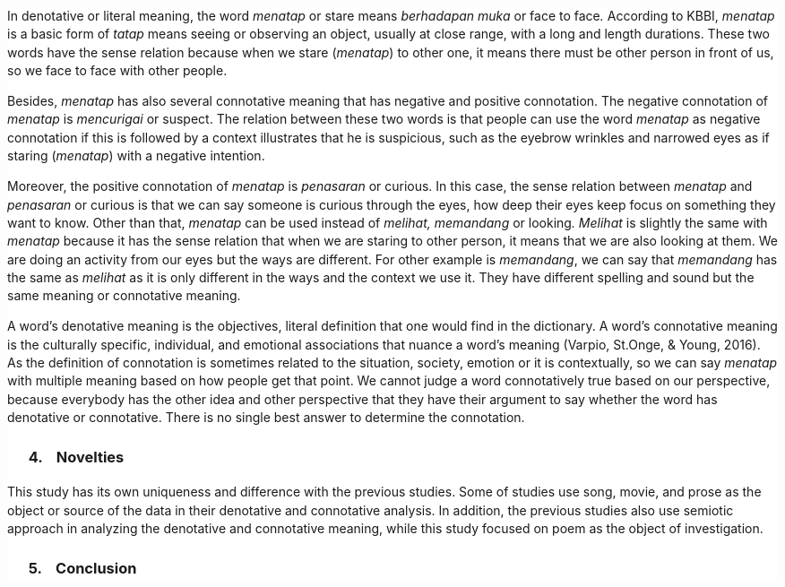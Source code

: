 <p><span class="font3">In denotative or literal meaning, the word </span><span class="font3" style="font-style:italic;">menatap</span><span class="font3"> or stare means </span><span class="font3" style="font-style:italic;">berhadapan muka</span><span class="font3"> or face to face</span><span class="font3" style="font-style:italic;">.</span><span class="font3"> According to KBBI, </span><span class="font3" style="font-style:italic;">menatap</span><span class="font3"> is a basic form of </span><span class="font3" style="font-style:italic;">tatap</span><span class="font3"> means seeing or observing an object, usually at close range, with a long and length durations. These two words have the sense relation because when we stare (</span><span class="font3" style="font-style:italic;">menatap</span><span class="font3">) to other one, it means there must be other person in front of us, so we face to face with other people.</span></p>
<p><span class="font3">Besides, </span><span class="font3" style="font-style:italic;">menatap</span><span class="font3"> has also several connotative meaning that has negative and positive connotation. The negative connotation of </span><span class="font3" style="font-style:italic;">menatap</span><span class="font3"> is </span><span class="font3" style="font-style:italic;">mencurigai</span><span class="font3"> or suspect. The relation between these two words is that people can use the word </span><span class="font3" style="font-style:italic;">menatap</span><span class="font3"> as negative connotation if this is followed by a context illustrates that he is suspicious, such as the eyebrow wrinkles and narrowed eyes as if staring (</span><span class="font3" style="font-style:italic;">menatap</span><span class="font3">) with a negative intention.</span></p>
<p><span class="font3">Moreover, the positive connotation of </span><span class="font3" style="font-style:italic;">menatap</span><span class="font3"> is </span><span class="font3" style="font-style:italic;">penasaran</span><span class="font3"> or curious. In this case, the sense relation between </span><span class="font3" style="font-style:italic;">menatap</span><span class="font3"> and </span><span class="font3" style="font-style:italic;">penasaran</span><span class="font3"> or curious is that we can say someone is curious through the eyes, how deep their eyes keep focus on something they want to know. Other than that, </span><span class="font3" style="font-style:italic;">menatap</span><span class="font3"> can be used instead of </span><span class="font3" style="font-style:italic;">melihat, memandang</span><span class="font3"> or looking</span><span class="font3" style="font-style:italic;">. Melihat</span><span class="font3"> is slightly the same with </span><span class="font3" style="font-style:italic;">menatap</span><span class="font3"> because it has the sense relation that when we are staring to other person, it means that we are also looking at them. We are doing an activity from our eyes but the ways are different. For other example is </span><span class="font3" style="font-style:italic;">memandang</span><span class="font3">, we can say that </span><span class="font3" style="font-style:italic;">memandang</span><span class="font3"> has the same as </span><span class="font3" style="font-style:italic;">melihat </span><span class="font3">as it is only different in the ways and the context we use it. They have different spelling and sound but the same meaning or connotative meaning.</span></p>
<p><span class="font3">A word’s denotative meaning is the objectives, literal definition that one would find in the dictionary. A word’s connotative meaning is the culturally specific, individual, and emotional associations that nuance a word’s meaning (Varpio, St.Onge, &amp;&nbsp;Young, 2016). As the definition of connotation is sometimes related to the situation, society, emotion or it is contextually, so we can say </span><span class="font3" style="font-style:italic;">menatap</span><span class="font3"> with multiple meaning based on how people get that point. We cannot judge a word connotatively true based on our perspective, because everybody has the other idea and other perspective that they have their argument to say whether the word has denotative or connotative. There is no single best answer to determine the connotation.</span></p>
<ul style="list-style:none;"><li>
<h3><a name="bookmark8"></a><span class="font3" style="font-weight:bold;"><a name="bookmark9"></a>4. &nbsp;&nbsp;&nbsp;Novelties</span></h3></li></ul>
<p><span class="font3">This study has its own uniqueness and difference with the previous studies. Some of studies use song, movie, and prose as the object or source of the data in their denotative and connotative analysis. In addition, the previous studies also use semiotic approach in analyzing the denotative and connotative meaning, while this study focused on poem as the object of investigation.</span></p>
<ul style="list-style:none;"><li>
<h3><a name="bookmark10"></a><span class="font3" style="font-weight:bold;"><a name="bookmark11"></a>5. &nbsp;&nbsp;&nbsp;Conclusion</span></h3></li></ul>